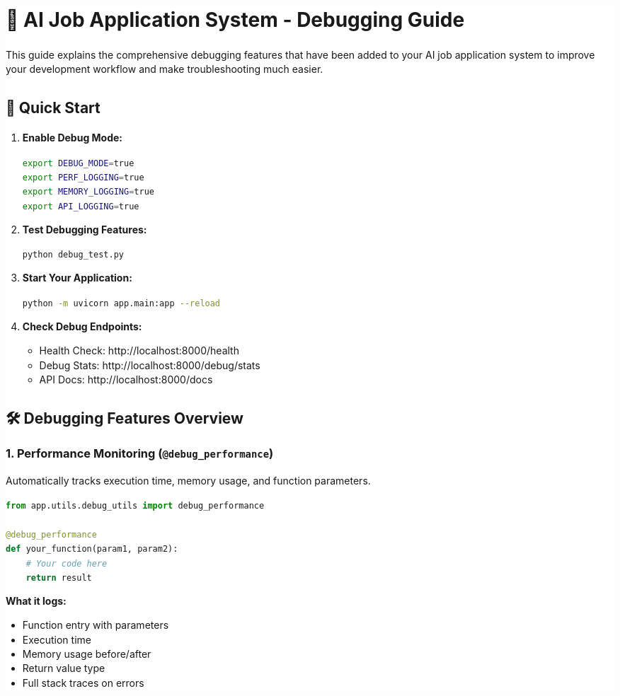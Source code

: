 # 🔧 AI Job Application System - Debugging Guide

This guide explains the comprehensive debugging features that have been added to your AI job application system to improve your development workflow and make troubleshooting much easier.

## 🎯 Quick Start

1. **Enable Debug Mode:**

   ```bash
   export DEBUG_MODE=true
   export PERF_LOGGING=true
   export MEMORY_LOGGING=true
   export API_LOGGING=true
   ```

2. **Test Debugging Features:**

   ```bash
   python debug_test.py
   ```

3. **Start Your Application:**

   ```bash
   python -m uvicorn app.main:app --reload
   ```

4. **Check Debug Endpoints:**
   - Health Check: http://localhost:8000/health
   - Debug Stats: http://localhost:8000/debug/stats
   - API Docs: http://localhost:8000/docs

## 🛠️ Debugging Features Overview

### 1. Performance Monitoring (`@debug_performance`)

Automatically tracks execution time, memory usage, and function parameters.

```python
from app.utils.debug_utils import debug_performance

@debug_performance
def your_function(param1, param2):
    # Your code here
    return result
```

**What it logs:**

- Function entry with parameters
- Execution time
- Memory usage before/after
- Return value type
- Full stack traces on errors
